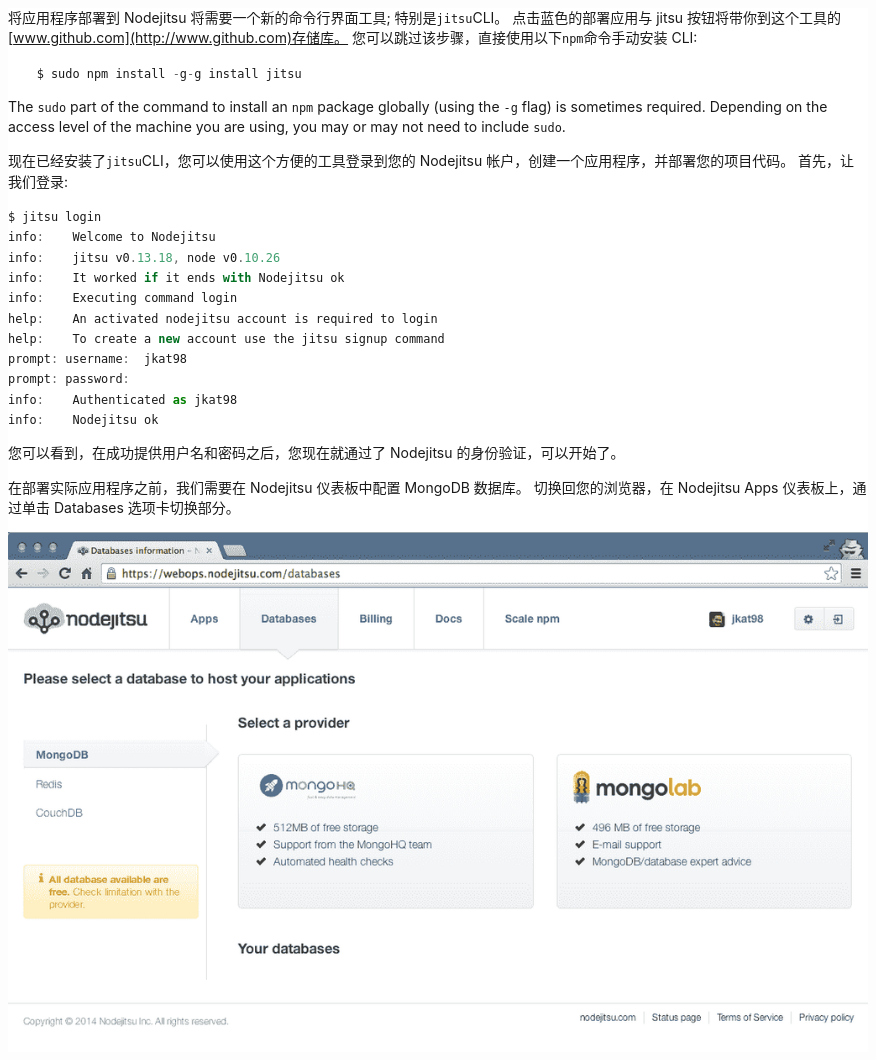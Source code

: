 将应用程序部署到 Nodejitsu 将需要一个新的命令行界面工具; 特别是`jitsu`CLI。 点击蓝色的部署应用与 jitsu 按钮将带你到这个工具的[www.github.com](http://www.github.com)存储库。 您可以跳过该步骤，直接使用以下`npm`命令手动安装 CLI:

```js
    $ sudo npm install -g-g install jitsu
```

The `sudo` part of the command to install an `npm` package globally (using the `-g` flag) is sometimes required. Depending on the access level of the machine you are using, you may or may not need to include `sudo`.

现在已经安装了`jitsu`CLI，您可以使用这个方便的工具登录到您的 Nodejitsu 帐户，创建一个应用程序，并部署您的项目代码。 首先，让我们登录:

```js
$ jitsu login 
info:    Welcome to Nodejitsu 
info:    jitsu v0.13.18, node v0.10.26 
info:    It worked if it ends with Nodejitsu ok 
info:    Executing command login 
help:    An activated nodejitsu account is required to login 
help:    To create a new account use the jitsu signup command 
prompt: username:  jkat98 
prompt: password: 
info:    Authenticated as jkat98 
info:    Nodejitsu ok 
```

您可以看到，在成功提供用户名和密码之后，您现在就通过了 Nodejitsu 的身份验证，可以开始了。

在部署实际应用程序之前，我们需要在 Nodejitsu 仪表板中配置 MongoDB 数据库。 切换回您的浏览器，在 Nodejitsu Apps 仪表板上，通过单击 Databases 选项卡切换部分。

![](img/135e760f-d109-4013-8f8f-94fd238cc1eb.png)
